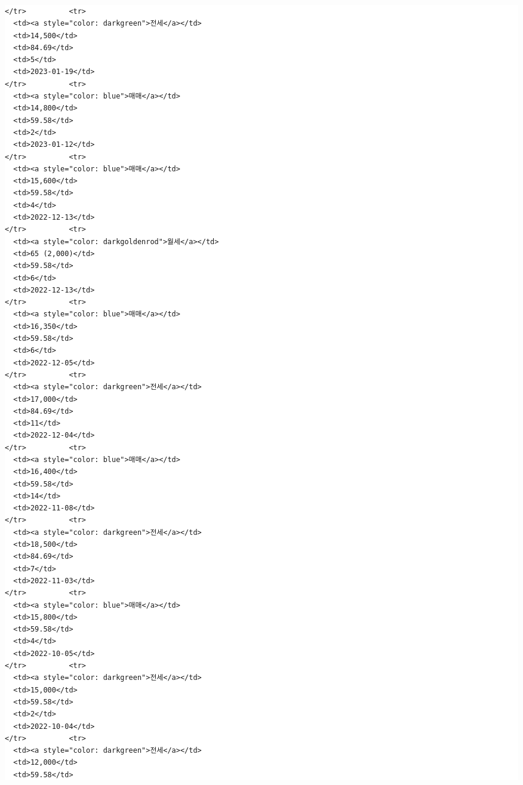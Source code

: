     </tr>          <tr>
      <td><a style="color: darkgreen">전세</a></td>
      <td>14,500</td>
      <td>84.69</td>
      <td>5</td>
      <td>2023-01-19</td>
    </tr>          <tr>
      <td><a style="color: blue">매매</a></td>
      <td>14,800</td>
      <td>59.58</td>
      <td>2</td>
      <td>2023-01-12</td>
    </tr>          <tr>
      <td><a style="color: blue">매매</a></td>
      <td>15,600</td>
      <td>59.58</td>
      <td>4</td>
      <td>2022-12-13</td>
    </tr>          <tr>
      <td><a style="color: darkgoldenrod">월세</a></td>
      <td>65 (2,000)</td>
      <td>59.58</td>
      <td>6</td>
      <td>2022-12-13</td>
    </tr>          <tr>
      <td><a style="color: blue">매매</a></td>
      <td>16,350</td>
      <td>59.58</td>
      <td>6</td>
      <td>2022-12-05</td>
    </tr>          <tr>
      <td><a style="color: darkgreen">전세</a></td>
      <td>17,000</td>
      <td>84.69</td>
      <td>11</td>
      <td>2022-12-04</td>
    </tr>          <tr>
      <td><a style="color: blue">매매</a></td>
      <td>16,400</td>
      <td>59.58</td>
      <td>14</td>
      <td>2022-11-08</td>
    </tr>          <tr>
      <td><a style="color: darkgreen">전세</a></td>
      <td>18,500</td>
      <td>84.69</td>
      <td>7</td>
      <td>2022-11-03</td>
    </tr>          <tr>
      <td><a style="color: blue">매매</a></td>
      <td>15,800</td>
      <td>59.58</td>
      <td>4</td>
      <td>2022-10-05</td>
    </tr>          <tr>
      <td><a style="color: darkgreen">전세</a></td>
      <td>15,000</td>
      <td>59.58</td>
      <td>2</td>
      <td>2022-10-04</td>
    </tr>          <tr>
      <td><a style="color: darkgreen">전세</a></td>
      <td>12,000</td>
      <td>59.58</td>